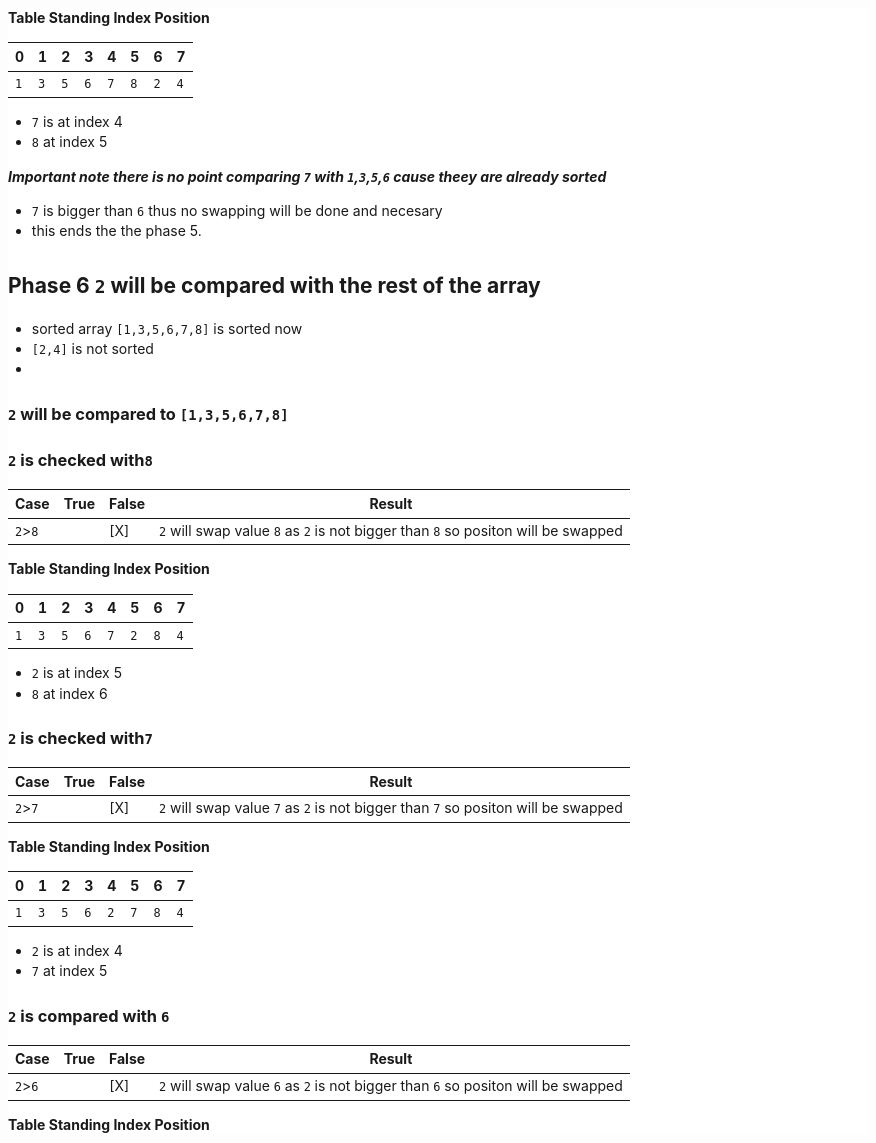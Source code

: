 **Table Standing Index Position**

| 0 | 1 |2|3|4|5|6|7
| --- | --- |--- |--- |--- |--- |--- |--- |
| `1` | `3` |`5`|`6`|`7`|`8`|`2`|`4`
- `7` is at index 4
- `8` at index 5

***Important note there is no point  comparing `7` with `1`,`3`,`5`,`6` cause theey are already sorted***
- `7` is bigger than `6` thus no swapping will be done and necesary
- this ends the the phase 5. 

## Phase 6 `2` will be compared with the rest of the array 
- sorted array `[1,3,5,6,7,8]` is sorted now 
- `[2,4]` is not sorted 
- 
### `2` will be compared to `[1,3,5,6,7,8]`

###  `2` is checked  with`8`
| Case | True | False |Result
  | ---- | --- |--- |--- |
`2`>`8`  |  | [X] | `2` will swap value `8` as `2` is not bigger than `8`  so positon will be swapped

**Table Standing Index Position**

| 0 | 1 |2|3|4|5|6|7
| --- | --- |--- |--- |--- |--- |--- |--- |
| `1` | `3` |`5`|`6`|`7`|`2`|`8`|`4`
- `2` is at index 5
- `8` at index 6

###  `2` is checked  with`7`
| Case | True | False |Result
  | ---- | --- |--- |--- |
`2`>`7`  |  | [X] | `2` will swap value `7` as `2` is not bigger than `7`  so positon will be swapped

**Table Standing Index Position**

| 0 | 1 |2|3|4|5|6|7
| --- | --- |--- |--- |--- |--- |--- |--- |
| `1` | `3` |`5`|`6`|`2`|`7`|`8`|`4`
- `2` is at index 4
- `7` at index 5

### `2` is compared with `6`
| Case | True | False |Result
  | ---- | --- |--- |--- |
`2`>`6`  |  | [X] | `2` will swap value `6` as `2` is not bigger than `6`  so positon will be swapped
**Table Standing Index Position**
